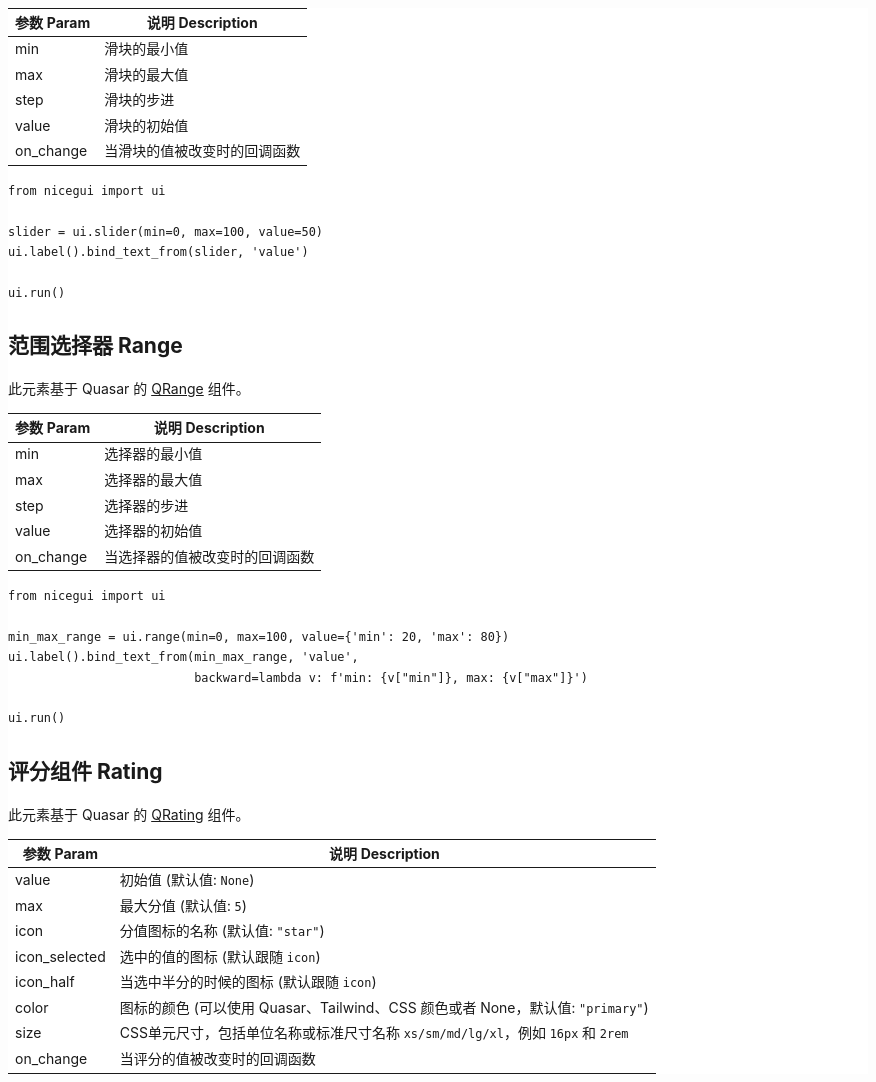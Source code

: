 | 参数 Param | 说明 Description |
| ---------- | ---------------- |
| min        | 滑块的最小值     |
| max        | 滑块的最大值     |
| step       | 滑块的步进       |
| value      | 滑块的初始值     |
| on_change  | 当滑块的值被改变时的回调函数 |

```python:line-numbers
from nicegui import ui

slider = ui.slider(min=0, max=100, value=50)
ui.label().bind_text_from(slider, 'value')

ui.run()
```

## 范围选择器 Range

此元素基于 Quasar 的 [QRange](https://quasar.dev/vue-components/range) 组件。

| 参数 Param | 说明 Description |
| ---------- | ---------------- |
| min        | 选择器的最小值   |
| max        | 选择器的最大值   |
| step       | 选择器的步进     |
| value      | 选择器的初始值   |
| on_change  | 当选择器的值被改变时的回调函数 |

```python:line-numbers
from nicegui import ui

min_max_range = ui.range(min=0, max=100, value={'min': 20, 'max': 80})
ui.label().bind_text_from(min_max_range, 'value',
                          backward=lambda v: f'min: {v["min"]}, max: {v["max"]}')

ui.run()
```

## 评分组件 Rating <Badge type="tip" text="^2.12.0" />

此元素基于 Quasar 的 [QRating](https://quasar.dev/vue-components/rating) 组件。

| 参数 Param | 说明 Description |
| ---------- | ---------------- |
| value      | 初始值 (默认值: `None`) |
| max        | 最大分值 (默认值: `5`) |
| icon       | 分值图标的名称 (默认值: `"star"`) |
| icon_selected | 选中的值的图标 (默认跟随 `icon`) |
| icon_half  | 当选中半分的时候的图标 (默认跟随 `icon`) |
| color      | 图标的颜色 (可以使用 Quasar、Tailwind、CSS 颜色或者 None，默认值: `"primary"`) |
| size       | CSS单元尺寸，包括单位名称或标准尺寸名称 `xs/sm/md/lg/xl`，例如 `16px` 和 `2rem` |
| on_change  | 当评分的值被改变时的回调函数 |
